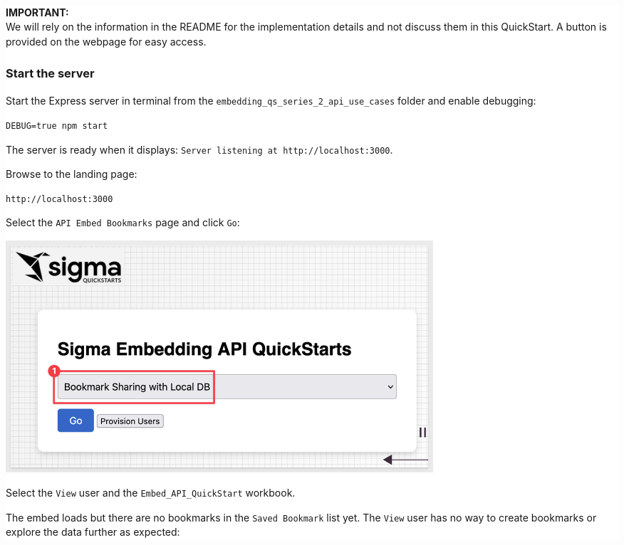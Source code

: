 <aside class="positive">
<strong>IMPORTANT:</strong><br> We will rely on the information in the README for the implementation details and not discuss them in this QuickStart. A button is provided on the webpage for easy access.
</aside>

### Start the server
Start the Express server in terminal from the `embedding_qs_series_2_api_use_cases` folder and enable debugging:
```code
DEBUG=true npm start
```

The server is ready when it displays: `Server listening at http://localhost:3000`.

Browse to the landing page:
```code
http://localhost:3000
```

Select the `API Embed Bookmarks` page and click `Go`:

<img src="assets/api_bm_01.png" width="600"/>

Select the `View` user and the `Embed_API_QuickStart` workbook. 

The embed loads but there are no bookmarks in the `Saved Bookmark` list yet. The `View` user has no way to create bookmarks or explore the data further as expected:
